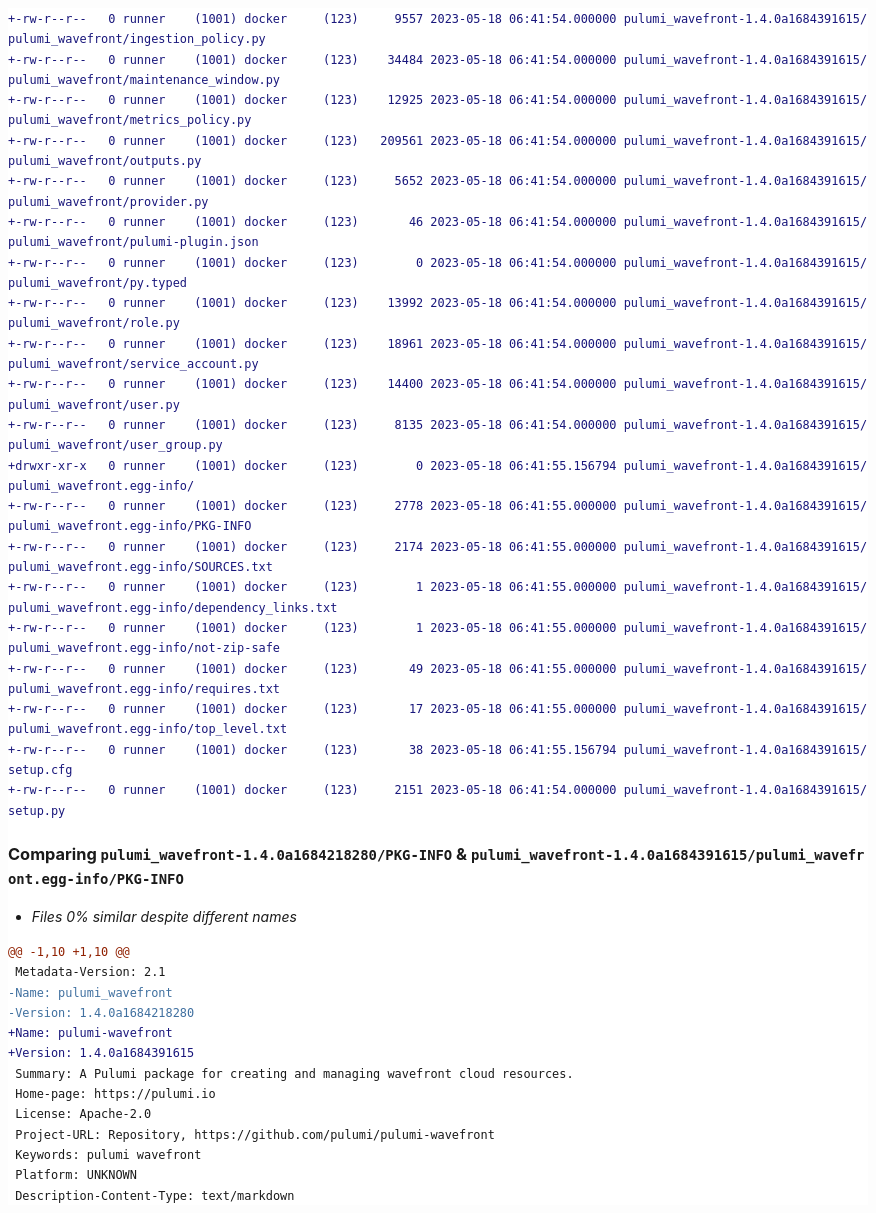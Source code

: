 ```diff
+-rw-r--r--   0 runner    (1001) docker     (123)     9557 2023-05-18 06:41:54.000000 pulumi_wavefront-1.4.0a1684391615/pulumi_wavefront/ingestion_policy.py
+-rw-r--r--   0 runner    (1001) docker     (123)    34484 2023-05-18 06:41:54.000000 pulumi_wavefront-1.4.0a1684391615/pulumi_wavefront/maintenance_window.py
+-rw-r--r--   0 runner    (1001) docker     (123)    12925 2023-05-18 06:41:54.000000 pulumi_wavefront-1.4.0a1684391615/pulumi_wavefront/metrics_policy.py
+-rw-r--r--   0 runner    (1001) docker     (123)   209561 2023-05-18 06:41:54.000000 pulumi_wavefront-1.4.0a1684391615/pulumi_wavefront/outputs.py
+-rw-r--r--   0 runner    (1001) docker     (123)     5652 2023-05-18 06:41:54.000000 pulumi_wavefront-1.4.0a1684391615/pulumi_wavefront/provider.py
+-rw-r--r--   0 runner    (1001) docker     (123)       46 2023-05-18 06:41:54.000000 pulumi_wavefront-1.4.0a1684391615/pulumi_wavefront/pulumi-plugin.json
+-rw-r--r--   0 runner    (1001) docker     (123)        0 2023-05-18 06:41:54.000000 pulumi_wavefront-1.4.0a1684391615/pulumi_wavefront/py.typed
+-rw-r--r--   0 runner    (1001) docker     (123)    13992 2023-05-18 06:41:54.000000 pulumi_wavefront-1.4.0a1684391615/pulumi_wavefront/role.py
+-rw-r--r--   0 runner    (1001) docker     (123)    18961 2023-05-18 06:41:54.000000 pulumi_wavefront-1.4.0a1684391615/pulumi_wavefront/service_account.py
+-rw-r--r--   0 runner    (1001) docker     (123)    14400 2023-05-18 06:41:54.000000 pulumi_wavefront-1.4.0a1684391615/pulumi_wavefront/user.py
+-rw-r--r--   0 runner    (1001) docker     (123)     8135 2023-05-18 06:41:54.000000 pulumi_wavefront-1.4.0a1684391615/pulumi_wavefront/user_group.py
+drwxr-xr-x   0 runner    (1001) docker     (123)        0 2023-05-18 06:41:55.156794 pulumi_wavefront-1.4.0a1684391615/pulumi_wavefront.egg-info/
+-rw-r--r--   0 runner    (1001) docker     (123)     2778 2023-05-18 06:41:55.000000 pulumi_wavefront-1.4.0a1684391615/pulumi_wavefront.egg-info/PKG-INFO
+-rw-r--r--   0 runner    (1001) docker     (123)     2174 2023-05-18 06:41:55.000000 pulumi_wavefront-1.4.0a1684391615/pulumi_wavefront.egg-info/SOURCES.txt
+-rw-r--r--   0 runner    (1001) docker     (123)        1 2023-05-18 06:41:55.000000 pulumi_wavefront-1.4.0a1684391615/pulumi_wavefront.egg-info/dependency_links.txt
+-rw-r--r--   0 runner    (1001) docker     (123)        1 2023-05-18 06:41:55.000000 pulumi_wavefront-1.4.0a1684391615/pulumi_wavefront.egg-info/not-zip-safe
+-rw-r--r--   0 runner    (1001) docker     (123)       49 2023-05-18 06:41:55.000000 pulumi_wavefront-1.4.0a1684391615/pulumi_wavefront.egg-info/requires.txt
+-rw-r--r--   0 runner    (1001) docker     (123)       17 2023-05-18 06:41:55.000000 pulumi_wavefront-1.4.0a1684391615/pulumi_wavefront.egg-info/top_level.txt
+-rw-r--r--   0 runner    (1001) docker     (123)       38 2023-05-18 06:41:55.156794 pulumi_wavefront-1.4.0a1684391615/setup.cfg
+-rw-r--r--   0 runner    (1001) docker     (123)     2151 2023-05-18 06:41:54.000000 pulumi_wavefront-1.4.0a1684391615/setup.py
```

### Comparing `pulumi_wavefront-1.4.0a1684218280/PKG-INFO` & `pulumi_wavefront-1.4.0a1684391615/pulumi_wavefront.egg-info/PKG-INFO`

 * *Files 0% similar despite different names*

```diff
@@ -1,10 +1,10 @@
 Metadata-Version: 2.1
-Name: pulumi_wavefront
-Version: 1.4.0a1684218280
+Name: pulumi-wavefront
+Version: 1.4.0a1684391615
 Summary: A Pulumi package for creating and managing wavefront cloud resources.
 Home-page: https://pulumi.io
 License: Apache-2.0
 Project-URL: Repository, https://github.com/pulumi/pulumi-wavefront
 Keywords: pulumi wavefront
 Platform: UNKNOWN
 Description-Content-Type: text/markdown
```
